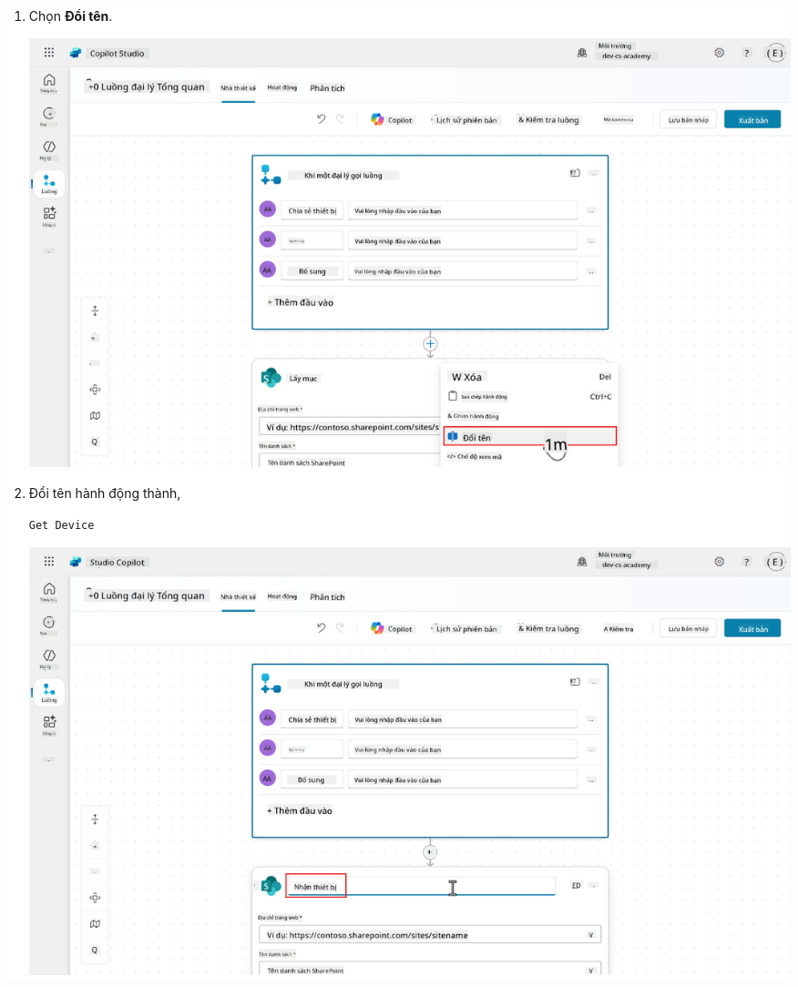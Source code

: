 
1. Chọn **Đổi tên**.

    ![Chọn Đổi tên](../../../../../translated_images/9.1_14_SelectRename.74d99c883418b7dbf58758304976cac1d0f2afd30e4cd1992830f00775a46b18.vi.png)

1. Đổi tên hành động thành,

    ```text
    Get Device
    ```

    ![Đổi tên hành động](../../../../../translated_images/9.1_15_RenameAction.ff64b79f6e6603ae89f272f91d84ff4432c04ba103c401a2808a767e3ceb5617.vi.png)
